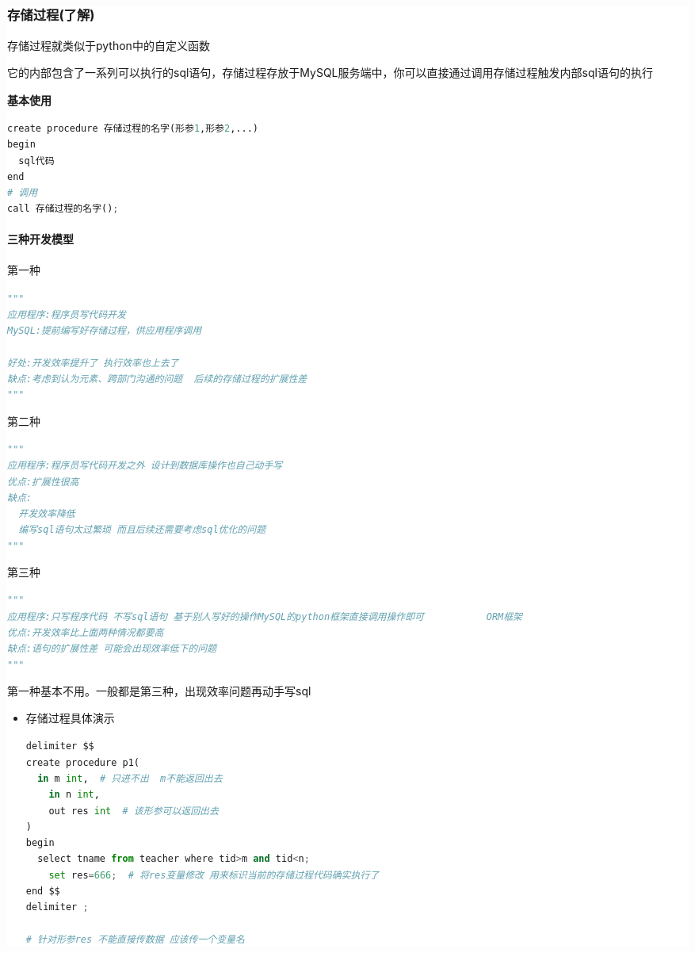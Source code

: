   ### 存储过程(了解)

  存储过程就类似于python中的自定义函数

  它的内部包含了一系列可以执行的sql语句，存储过程存放于MySQL服务端中，你可以直接通过调用存储过程触发内部sql语句的执行

  **基本使用**

  ```python
  create procedure 存储过程的名字(形参1,形参2,...)
  begin
  	sql代码
  end
  # 调用
  call 存储过程的名字();
  ```

  #### 三种开发模型

  第一种

  ```python
  """
  应用程序:程序员写代码开发
  MySQL:提前编写好存储过程，供应用程序调用
  
  好处:开发效率提升了 执行效率也上去了
  缺点:考虑到认为元素、跨部门沟通的问题  后续的存储过程的扩展性差
  """
  ```

  第二种

  ```python
  """
  应用程序:程序员写代码开发之外 设计到数据库操作也自己动手写
  优点:扩展性很高
  缺点:
  	开发效率降低
  	编写sql语句太过繁琐 而且后续还需要考虑sql优化的问题
  """
  ```

  第三种

  ```python
  """
  应用程序:只写程序代码 不写sql语句 基于别人写好的操作MySQL的python框架直接调用操作即可			ORM框架  
  优点:开发效率比上面两种情况都要高 
  缺点:语句的扩展性差 可能会出现效率低下的问题 
  """
  ```

  第一种基本不用。一般都是第三种，出现效率问题再动手写sql

* 存储过程具体演示

  ```python
  delimiter $$
  create procedure p1(
  	in m int,  # 只进不出  m不能返回出去
      in n int,
      out res int  # 该形参可以返回出去
  )
  begin
  	select tname from teacher where tid>m and tid<n;
      set res=666;  # 将res变量修改 用来标识当前的存储过程代码确实执行了
  end $$
  delimiter ;
  
  # 针对形参res 不能直接传数据 应该传一个变量名
  ```